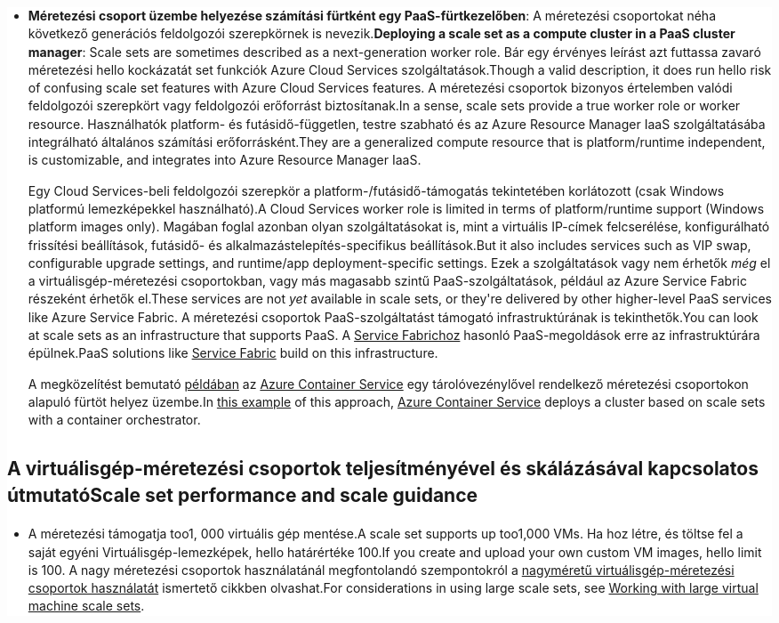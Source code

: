 * <span data-ttu-id="c5560-189">**Méretezési csoport üzembe helyezése számítási fürtként egy PaaS-fürtkezelőben**: A méretezési csoportokat néha következő generációs feldolgozói szerepkörnek is nevezik.</span><span class="sxs-lookup"><span data-stu-id="c5560-189">**Deploying a scale set as a compute cluster in a PaaS cluster manager**: Scale sets are sometimes described as a next-generation worker role.</span></span> <span data-ttu-id="c5560-190">Bár egy érvényes leírást azt futtassa zavaró méretezési hello kockázatát set funkciók Azure Cloud Services szolgáltatások.</span><span class="sxs-lookup"><span data-stu-id="c5560-190">Though a valid description, it does run hello risk of confusing scale set features with Azure Cloud Services features.</span></span> <span data-ttu-id="c5560-191">A méretezési csoportok bizonyos értelemben valódi feldolgozói szerepkört vagy feldolgozói erőforrást biztosítanak.</span><span class="sxs-lookup"><span data-stu-id="c5560-191">In a sense, scale sets provide a true worker role or worker resource.</span></span> <span data-ttu-id="c5560-192">Használhatók platform- és futásidő-független, testre szabható és az Azure Resource Manager IaaS szolgáltatásába integrálható általános számítási erőforrásként.</span><span class="sxs-lookup"><span data-stu-id="c5560-192">They are a generalized compute resource that is platform/runtime independent, is customizable, and integrates into Azure Resource Manager IaaS.</span></span>
  
   <span data-ttu-id="c5560-193">Egy Cloud Services-beli feldolgozói szerepkör a platform-/futásidő-támogatás tekintetében korlátozott (csak Windows platformú lemezképekkel használható).</span><span class="sxs-lookup"><span data-stu-id="c5560-193">A Cloud Services worker role is limited in terms of platform/runtime support (Windows platform images only).</span></span> <span data-ttu-id="c5560-194">Magában foglal azonban olyan szolgáltatásokat is, mint a virtuális IP-címek felcserélése, konfigurálható frissítési beállítások, futásidő- és alkalmazástelepítés-specifikus beállítások.</span><span class="sxs-lookup"><span data-stu-id="c5560-194">But it also includes services such as VIP swap, configurable upgrade settings, and runtime/app deployment-specific settings.</span></span> <span data-ttu-id="c5560-195">Ezek a szolgáltatások vagy nem érhetők *még* el a virtuálisgép-méretezési csoportokban, vagy más magasabb szintű PaaS-szolgáltatások, például az Azure Service Fabric részeként érhetők el.</span><span class="sxs-lookup"><span data-stu-id="c5560-195">These services are not *yet* available in scale sets, or they're delivered by other higher-level PaaS services like Azure Service Fabric.</span></span> <span data-ttu-id="c5560-196">A méretezési csoportok PaaS-szolgáltatást támogató infrastruktúrának is tekinthetők.</span><span class="sxs-lookup"><span data-stu-id="c5560-196">You can look at scale sets as an infrastructure that supports PaaS.</span></span> <span data-ttu-id="c5560-197">A [Service Fabrichoz](https://azure.microsoft.com/services/service-fabric/) hasonló PaaS-megoldások erre az infrastruktúrára épülnek.</span><span class="sxs-lookup"><span data-stu-id="c5560-197">PaaS solutions like [Service Fabric](https://azure.microsoft.com/services/service-fabric/) build on this infrastructure.</span></span>
  
   <span data-ttu-id="c5560-198">A megközelítést bemutató [példában](https://github.com/Azure/azure-quickstart-templates/tree/master/101-acs-dcos) az [Azure Container Service](https://azure.microsoft.com/services/container-service/) egy tárolóvezénylővel rendelkező méretezési csoportokon alapuló fürtöt helyez üzembe.</span><span class="sxs-lookup"><span data-stu-id="c5560-198">In [this example](https://github.com/Azure/azure-quickstart-templates/tree/master/101-acs-dcos) of this approach, [Azure Container Service](https://azure.microsoft.com/services/container-service/) deploys a cluster based on scale sets with a container orchestrator.</span></span>

## <a name="scale-set-performance-and-scale-guidance"></a><span data-ttu-id="c5560-199">A virtuálisgép-méretezési csoportok teljesítményével és skálázásával kapcsolatos útmutató</span><span class="sxs-lookup"><span data-stu-id="c5560-199">Scale set performance and scale guidance</span></span>
* <span data-ttu-id="c5560-200">A méretezési támogatja too1, 000 virtuális gép mentése.</span><span class="sxs-lookup"><span data-stu-id="c5560-200">A scale set supports up too1,000 VMs.</span></span> <span data-ttu-id="c5560-201">Ha hoz létre, és töltse fel a saját egyéni Virtuálisgép-lemezképek, hello határértéke 100.</span><span class="sxs-lookup"><span data-stu-id="c5560-201">If you create and upload your own custom VM images, hello limit is 100.</span></span> <span data-ttu-id="c5560-202">A nagy méretezési csoportok használatánál megfontolandó szempontokról a [nagyméretű virtuálisgép-méretezési csoportok használatát](virtual-machine-scale-sets-placement-groups.md) ismertető cikkben olvashat.</span><span class="sxs-lookup"><span data-stu-id="c5560-202">For considerations in using large scale sets, see [Working with large virtual machine scale sets](virtual-machine-scale-sets-placement-groups.md).</span></span>